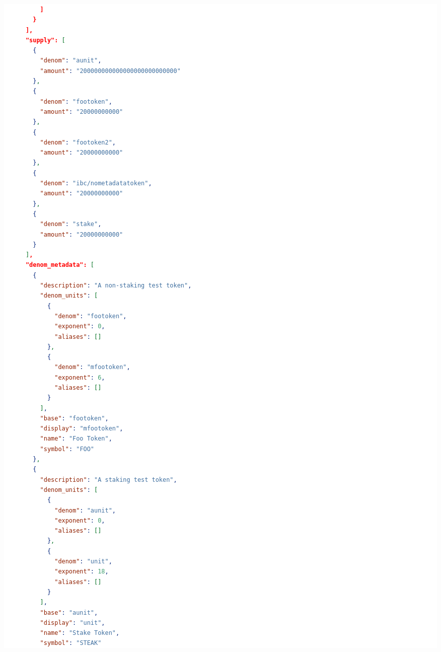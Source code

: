 ```json
          ]
        }
      ],
      "supply": [
        {
          "denom": "aunit",
          "amount": "200000000000000000000000000"
        },
        {
          "denom": "footoken",
          "amount": "20000000000"
        },
        {
          "denom": "footoken2",
          "amount": "20000000000"
        },
        {
          "denom": "ibc/nometadatatoken",
          "amount": "20000000000"
        },
        {
          "denom": "stake",
          "amount": "20000000000"
        }
      ],
      "denom_metadata": [
        {
          "description": "A non-staking test token",
          "denom_units": [
            {
              "denom": "footoken",
              "exponent": 0,
              "aliases": []
            },
            {
              "denom": "mfootoken",
              "exponent": 6,
              "aliases": []
            }
          ],
          "base": "footoken",
          "display": "mfootoken",
          "name": "Foo Token",
          "symbol": "FOO"
        },
        {
          "description": "A staking test token",
          "denom_units": [
            {
              "denom": "aunit",
              "exponent": 0,
              "aliases": []
            },
            {
              "denom": "unit",
              "exponent": 18,
              "aliases": []
            }
          ],
          "base": "aunit",
          "display": "unit",
          "name": "Stake Token",
          "symbol": "STEAK"
```